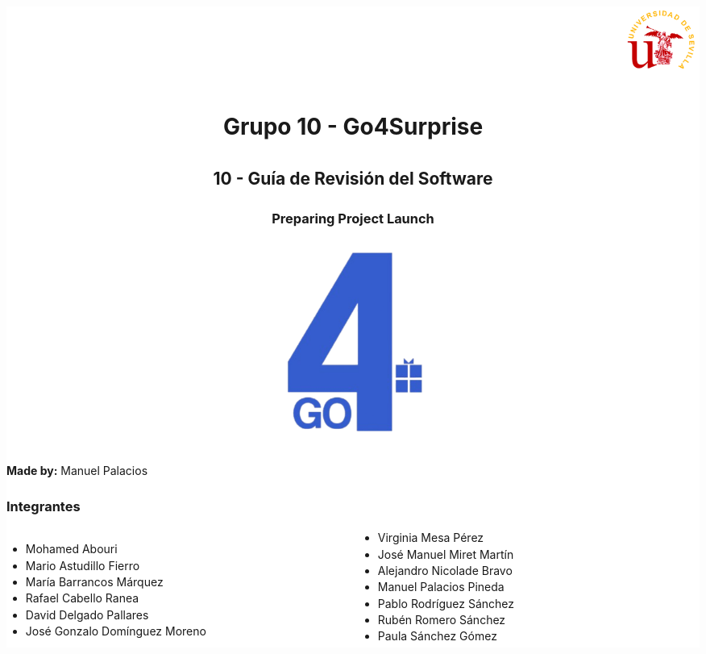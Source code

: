 
<div align="right">
    <img src="../logo_US.png" alt="Go4Surprise Logo" width="100">
</div>
<div align="center">

# Grupo 10 - Go4Surprise

## 10 - Guía de Revisión del Software

### Preparing Project Launch

<img src="../logo_Go4Surprise.png" alt="Go4Surprise Logo" width="200">

</div>

**Made by:** Manuel Palacios

### Integrantes
<div style="columns: 2; -webkit-columns: 2; -moz-columns: 2;">

- Mohamed Abouri  
- Mario Astudillo Fierro  
- María Barrancos Márquez  
- Rafael Cabello Ranea  
- David Delgado Pallares  
- José Gonzalo Domínguez Moreno  
- Virginia Mesa Pérez  
- José Manuel Miret Martín  
- Alejandro Nicolade Bravo  
- Manuel Palacios Pineda  
- Pablo Rodríguez Sánchez  
- Rubén Romero Sánchez  
- Paula Sánchez Gómez  